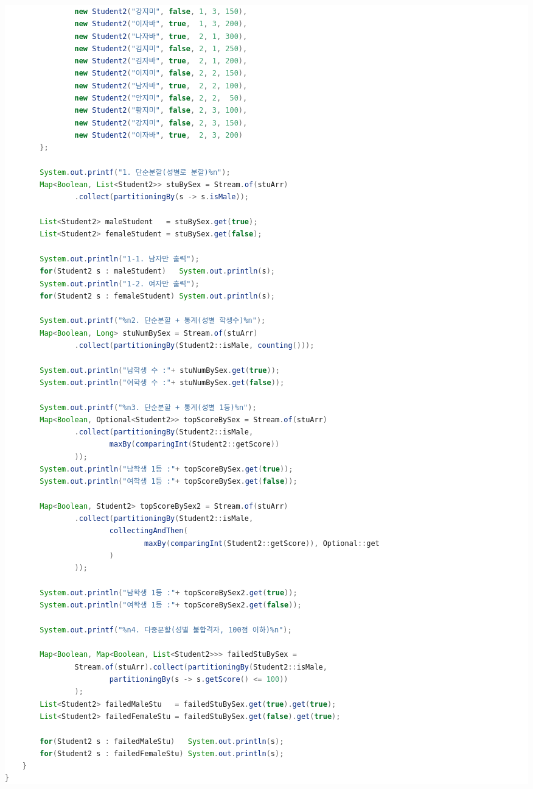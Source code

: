 ```java
                new Student2("강지미", false, 1, 3, 150),
                new Student2("이자바", true,  1, 3, 200),
                new Student2("나자바", true,  2, 1, 300),
                new Student2("김지미", false, 2, 1, 250),
                new Student2("김자바", true,  2, 1, 200),
                new Student2("이지미", false, 2, 2, 150),
                new Student2("남자바", true,  2, 2, 100),
                new Student2("안지미", false, 2, 2,  50),
                new Student2("황지미", false, 2, 3, 100),
                new Student2("강지미", false, 2, 3, 150),
                new Student2("이자바", true,  2, 3, 200)
        };

        System.out.printf("1. 단순분할(성별로 분할)%n");
        Map<Boolean, List<Student2>> stuBySex = Stream.of(stuArr)
                .collect(partitioningBy(s -> s.isMale));

        List<Student2> maleStudent   = stuBySex.get(true);
        List<Student2> femaleStudent = stuBySex.get(false);

        System.out.println("1-1. 남자만 출력");
        for(Student2 s : maleStudent)   System.out.println(s);
        System.out.println("1-2. 여자만 출력");
        for(Student2 s : femaleStudent) System.out.println(s);

        System.out.printf("%n2. 단순분할 + 통계(성별 학생수)%n");
        Map<Boolean, Long> stuNumBySex = Stream.of(stuArr)
                .collect(partitioningBy(Student2::isMale, counting()));

        System.out.println("남학생 수 :"+ stuNumBySex.get(true));
        System.out.println("여학생 수 :"+ stuNumBySex.get(false));

        System.out.printf("%n3. 단순분할 + 통계(성별 1등)%n");
        Map<Boolean, Optional<Student2>> topScoreBySex = Stream.of(stuArr)
                .collect(partitioningBy(Student2::isMale,
                        maxBy(comparingInt(Student2::getScore))
                ));
        System.out.println("남학생 1등 :"+ topScoreBySex.get(true));
        System.out.println("여학생 1등 :"+ topScoreBySex.get(false));

        Map<Boolean, Student2> topScoreBySex2 = Stream.of(stuArr)
                .collect(partitioningBy(Student2::isMale,
                        collectingAndThen(
                                maxBy(comparingInt(Student2::getScore)), Optional::get
                        )
                ));

        System.out.println("남학생 1등 :"+ topScoreBySex2.get(true));
        System.out.println("여학생 1등 :"+ topScoreBySex2.get(false));

        System.out.printf("%n4. 다중분할(성별 불합격자, 100점 이하)%n");

        Map<Boolean, Map<Boolean, List<Student2>>> failedStuBySex =
                Stream.of(stuArr).collect(partitioningBy(Student2::isMale,
                        partitioningBy(s -> s.getScore() <= 100))
                );
        List<Student2> failedMaleStu   = failedStuBySex.get(true).get(true);
        List<Student2> failedFemaleStu = failedStuBySex.get(false).get(true);

        for(Student2 s : failedMaleStu)   System.out.println(s);
        for(Student2 s : failedFemaleStu) System.out.println(s);
    }
}
```